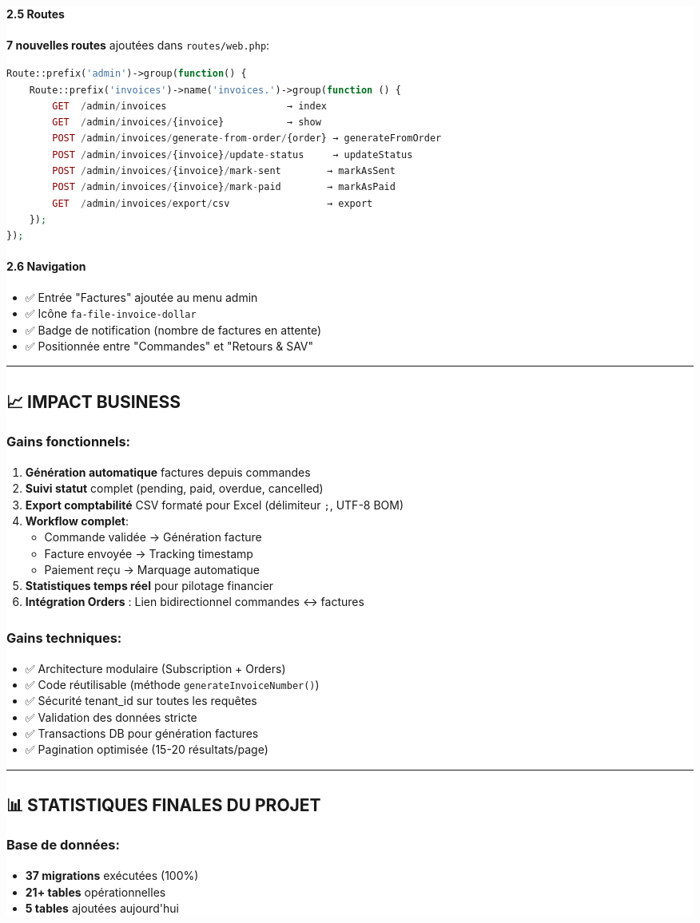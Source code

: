 #### **2.5 Routes**
**7 nouvelles routes** ajoutées dans `routes/web.php`:
```php
Route::prefix('admin')->group(function() {
    Route::prefix('invoices')->name('invoices.')->group(function () {
        GET  /admin/invoices                     → index
        GET  /admin/invoices/{invoice}           → show
        POST /admin/invoices/generate-from-order/{order} → generateFromOrder
        POST /admin/invoices/{invoice}/update-status     → updateStatus
        POST /admin/invoices/{invoice}/mark-sent        → markAsSent
        POST /admin/invoices/{invoice}/mark-paid        → markAsPaid
        GET  /admin/invoices/export/csv                 → export
    });
});
```

#### **2.6 Navigation**
- ✅ Entrée "Factures" ajoutée au menu admin
- ✅ Icône `fa-file-invoice-dollar`
- ✅ Badge de notification (nombre de factures en attente)
- ✅ Positionnée entre "Commandes" et "Retours & SAV"

---

## 📈 **IMPACT BUSINESS**

### **Gains fonctionnels:**
1. **Génération automatique** factures depuis commandes
2. **Suivi statut** complet (pending, paid, overdue, cancelled)
3. **Export comptabilité** CSV formaté pour Excel (délimiteur `;`, UTF-8 BOM)
4. **Workflow complet**:
   - Commande validée → Génération facture
   - Facture envoyée → Tracking timestamp
   - Paiement reçu → Marquage automatique
5. **Statistiques temps réel** pour pilotage financier
6. **Intégration Orders** : Lien bidirectionnel commandes ↔ factures

### **Gains techniques:**
- ✅ Architecture modulaire (Subscription + Orders)
- ✅ Code réutilisable (méthode `generateInvoiceNumber()`)
- ✅ Sécurité tenant_id sur toutes les requêtes
- ✅ Validation des données stricte
- ✅ Transactions DB pour génération factures
- ✅ Pagination optimisée (15-20 résultats/page)

---

## 📊 **STATISTIQUES FINALES DU PROJET**

### **Base de données:**
- **37 migrations** exécutées (100%)
- **21+ tables** opérationnelles
- **5 tables** ajoutées aujourd'hui

